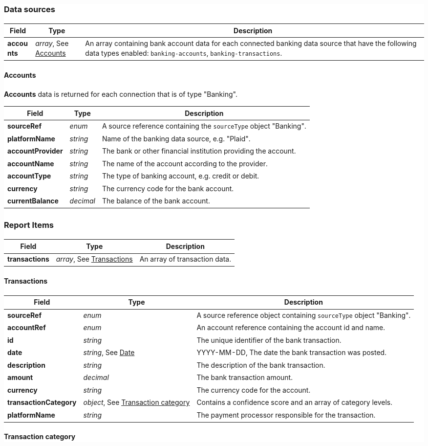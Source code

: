 ### Data sources

|Field|Type|Description|
|----|----|----|
|**accounts**|_array_, See [Accounts](#accounts)|An array containing bank account data for each connected banking data source that have the following data types enabled: `banking-accounts`, `banking-transactions`.|

#### Accounts

**Accounts** data is returned for each connection that is of type "Banking".

|Field|Type|Description|
|----|----|----|
|**sourceRef**|_enum_|A source reference containing the `sourceType` object "Banking".|
|**platformName**|_string_|Name of the banking data source, e.g. "Plaid".|
|**accountProvider**|_string_|The bank or other financial institution providing the account.|
|**accountName**|_string_|The name of the account according to the provider.|
|**accountType**|_string_|The type of banking account, e.g. credit or debit.|
|**currency**|_string_|The currency code for the bank account.|
|**currentBalance**|_decimal_|The balance of the bank account.|

### Report Items

|Field|Type|Description|
|----|----|----|
|**transactions**|_array_, See [Transactions](#transactions)|An array of transaction data.|

#### Transactions

|Field|Type|Description|
|----|----|----|
|**sourceRef**|_enum_|A source reference object containing `sourceType` object "Banking".|
|**accountRef**|_enum_|An account reference containing the account id and name.|
|**id**|_string_|The unique identifier of the bank transaction.|
|**date**|_string_, See [Date](/codat-api#/schemas/DateTime)|YYYY-MM-DD, The date the bank transaction was posted.|
|**description**|_string_|The description of the bank transaction.|
|**amount**|_decimal_|The bank transaction amount.|
|**currency**|_string_|The currency code for the account.|
|**transactionCategory**|_object_, See [Transaction category](#transaction-category)|Contains a confidence score and an array of category levels.|
|**platformName**|_string_|The payment processor responsible for the transaction.|

#### Transaction category
